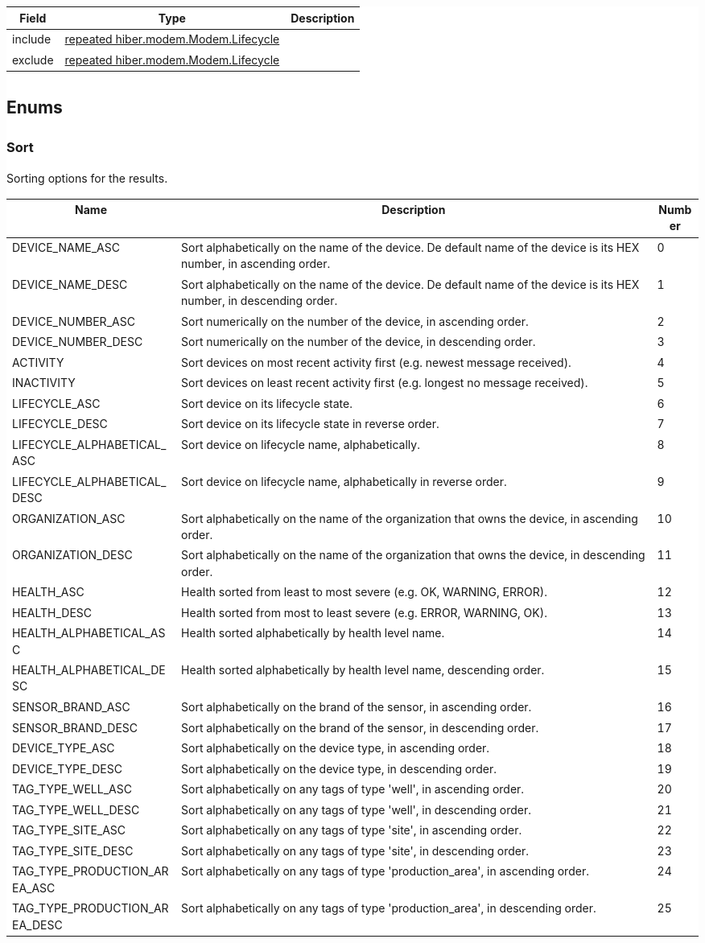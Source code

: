 

| Field | Type | Description |
| ----- | ---- | ----------- |
| include | [repeated hiber.modem.Modem.Lifecycle](#hibermodemmodemlifecycle) |  |
| exclude | [repeated hiber.modem.Modem.Lifecycle](#hibermodemmodemlifecycle) |  |


## Enums
### Sort
Sorting options for the results.

| Name | Description | Number |
| ---- | ----------- | ------ |
| DEVICE_NAME_ASC | Sort alphabetically on the name of the device. De default name of the device is its HEX number, in ascending order. | 0 |
| DEVICE_NAME_DESC | Sort alphabetically on the name of the device. De default name of the device is its HEX number, in descending order. | 1 |
| DEVICE_NUMBER_ASC | Sort numerically on the number of the device, in ascending order. | 2 |
| DEVICE_NUMBER_DESC | Sort numerically on the number of the device, in descending order. | 3 |
| ACTIVITY | Sort devices on most recent activity first (e.g. newest message received). | 4 |
| INACTIVITY | Sort devices on least recent activity first (e.g. longest no message received). | 5 |
| LIFECYCLE_ASC | Sort device on its lifecycle state. | 6 |
| LIFECYCLE_DESC | Sort device on its lifecycle state in reverse order. | 7 |
| LIFECYCLE_ALPHABETICAL_ASC | Sort device on lifecycle name, alphabetically. | 8 |
| LIFECYCLE_ALPHABETICAL_DESC | Sort device on lifecycle name, alphabetically in reverse order. | 9 |
| ORGANIZATION_ASC | Sort alphabetically on the name of the organization that owns the device, in ascending order. | 10 |
| ORGANIZATION_DESC | Sort alphabetically on the name of the organization that owns the device, in descending order. | 11 |
| HEALTH_ASC | Health sorted from least to most severe (e.g. OK, WARNING, ERROR). | 12 |
| HEALTH_DESC | Health sorted from most to least severe (e.g. ERROR, WARNING, OK). | 13 |
| HEALTH_ALPHABETICAL_ASC | Health sorted alphabetically by health level name. | 14 |
| HEALTH_ALPHABETICAL_DESC | Health sorted alphabetically by health level name, descending order. | 15 |
| SENSOR_BRAND_ASC | Sort alphabetically on the brand of the sensor, in ascending order. | 16 |
| SENSOR_BRAND_DESC | Sort alphabetically on the brand of the sensor, in descending order. | 17 |
| DEVICE_TYPE_ASC | Sort alphabetically on the device type, in ascending order. | 18 |
| DEVICE_TYPE_DESC | Sort alphabetically on the device type, in descending order. | 19 |
| TAG_TYPE_WELL_ASC | Sort alphabetically on any tags of type 'well', in ascending order. | 20 |
| TAG_TYPE_WELL_DESC | Sort alphabetically on any tags of type 'well', in descending order. | 21 |
| TAG_TYPE_SITE_ASC | Sort alphabetically on any tags of type 'site', in ascending order. | 22 |
| TAG_TYPE_SITE_DESC | Sort alphabetically on any tags of type 'site', in descending order. | 23 |
| TAG_TYPE_PRODUCTION_AREA_ASC | Sort alphabetically on any tags of type 'production_area', in ascending order. | 24 |
| TAG_TYPE_PRODUCTION_AREA_DESC | Sort alphabetically on any tags of type 'production_area', in descending order. | 25 |
